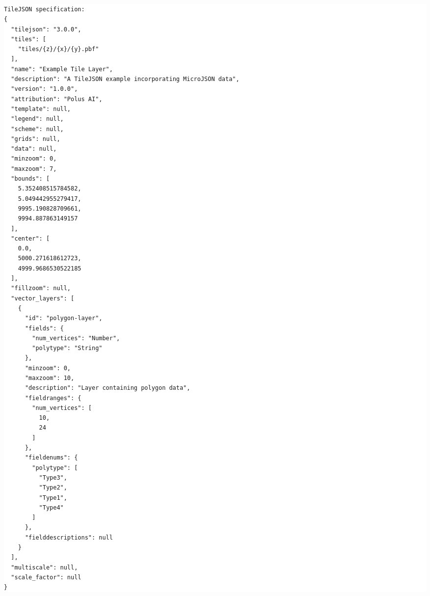     TileJSON specification:
    {
      "tilejson": "3.0.0",
      "tiles": [
        "tiles/{z}/{x}/{y}.pbf"
      ],
      "name": "Example Tile Layer",
      "description": "A TileJSON example incorporating MicroJSON data",
      "version": "1.0.0",
      "attribution": "Polus AI",
      "template": null,
      "legend": null,
      "scheme": null,
      "grids": null,
      "data": null,
      "minzoom": 0,
      "maxzoom": 7,
      "bounds": [
        5.352408515784582,
        5.049442955279417,
        9995.190828709661,
        9994.887863149157
      ],
      "center": [
        0.0,
        5000.271618612723,
        4999.9686530522185
      ],
      "fillzoom": null,
      "vector_layers": [
        {
          "id": "polygon-layer",
          "fields": {
            "num_vertices": "Number",
            "polytype": "String"
          },
          "minzoom": 0,
          "maxzoom": 10,
          "description": "Layer containing polygon data",
          "fieldranges": {
            "num_vertices": [
              10,
              24
            ]
          },
          "fieldenums": {
            "polytype": [
              "Type3",
              "Type2",
              "Type1",
              "Type4"
            ]
          },
          "fielddescriptions": null
        }
      ],
      "multiscale": null,
      "scale_factor": null
    }
